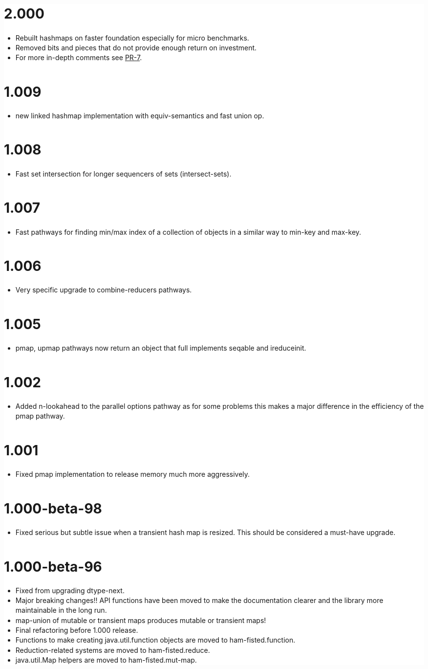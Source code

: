 # 2.000
 * Rebuilt hashmaps on faster foundation especially for micro benchmarks.
 * Removed bits and pieces that do not provide enough return on investment.
 * For more in-depth comments see [PR-7](https://github.com/cnuernber/ham-fisted/pull/7).

# 1.009
 * new linked hashmap implementation with equiv-semantics and fast union op.

# 1.008
 * Fast set intersection for longer sequencers of sets (intersect-sets).

# 1.007
 * Fast pathways for finding min/max index of a collection of objects in a similar way to min-key and max-key.

# 1.006
 * Very specific upgrade to combine-reducers pathways.

# 1.005
 * pmap, upmap pathways now return an object that full implements seqable and ireduceinit.

# 1.002
 * Added n-lookahead to the parallel options pathway as for some problems
   this makes a major difference in the efficiency of the pmap pathway.

# 1.001
 * Fixed pmap implementation to release memory much more aggressively.

# 1.000-beta-98
 * Fixed serious but subtle issue when a transient hash map is resized.  This should be
   considered a must-have upgrade.

# 1.000-beta-96
 * Fixed from upgrading dtype-next.
 * Major breaking changes!! API functions have been moved to make the documentation
   clearer and the library more maintainable in the long run.
 * map-union of mutable or transient maps produces mutable or transient maps!
 * Final refactoring before 1.000 release.
 * Functions to make creating java.util.function objects are moved to ham-fisted.function.
 * Reduction-related systems are moved to ham-fisted.reduce.
 * java.util.Map helpers are moved to ham-fisted.mut-map.
